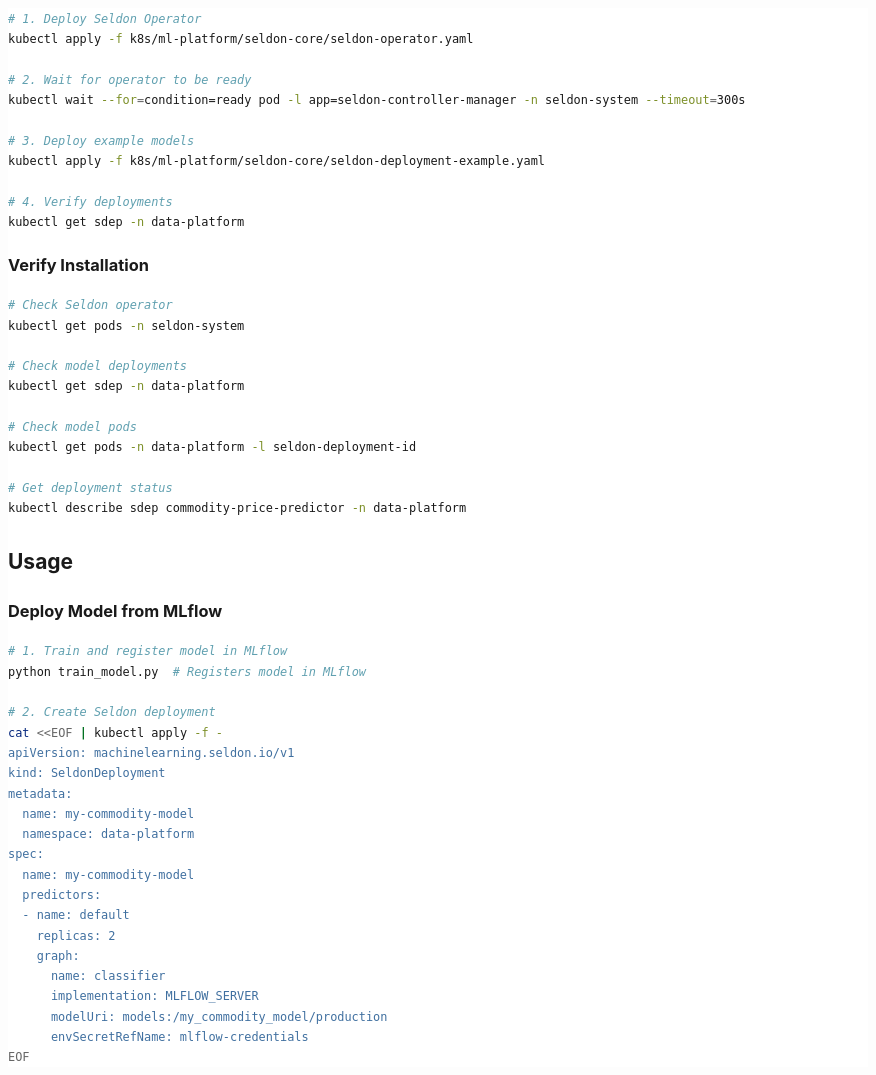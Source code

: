 ```bash
# 1. Deploy Seldon Operator
kubectl apply -f k8s/ml-platform/seldon-core/seldon-operator.yaml

# 2. Wait for operator to be ready
kubectl wait --for=condition=ready pod -l app=seldon-controller-manager -n seldon-system --timeout=300s

# 3. Deploy example models
kubectl apply -f k8s/ml-platform/seldon-core/seldon-deployment-example.yaml

# 4. Verify deployments
kubectl get sdep -n data-platform
```

### Verify Installation

```bash
# Check Seldon operator
kubectl get pods -n seldon-system

# Check model deployments
kubectl get sdep -n data-platform

# Check model pods
kubectl get pods -n data-platform -l seldon-deployment-id

# Get deployment status
kubectl describe sdep commodity-price-predictor -n data-platform
```

## Usage

### Deploy Model from MLflow

```bash
# 1. Train and register model in MLflow
python train_model.py  # Registers model in MLflow

# 2. Create Seldon deployment
cat <<EOF | kubectl apply -f -
apiVersion: machinelearning.seldon.io/v1
kind: SeldonDeployment
metadata:
  name: my-commodity-model
  namespace: data-platform
spec:
  name: my-commodity-model
  predictors:
  - name: default
    replicas: 2
    graph:
      name: classifier
      implementation: MLFLOW_SERVER
      modelUri: models:/my_commodity_model/production
      envSecretRefName: mlflow-credentials
EOF
```
